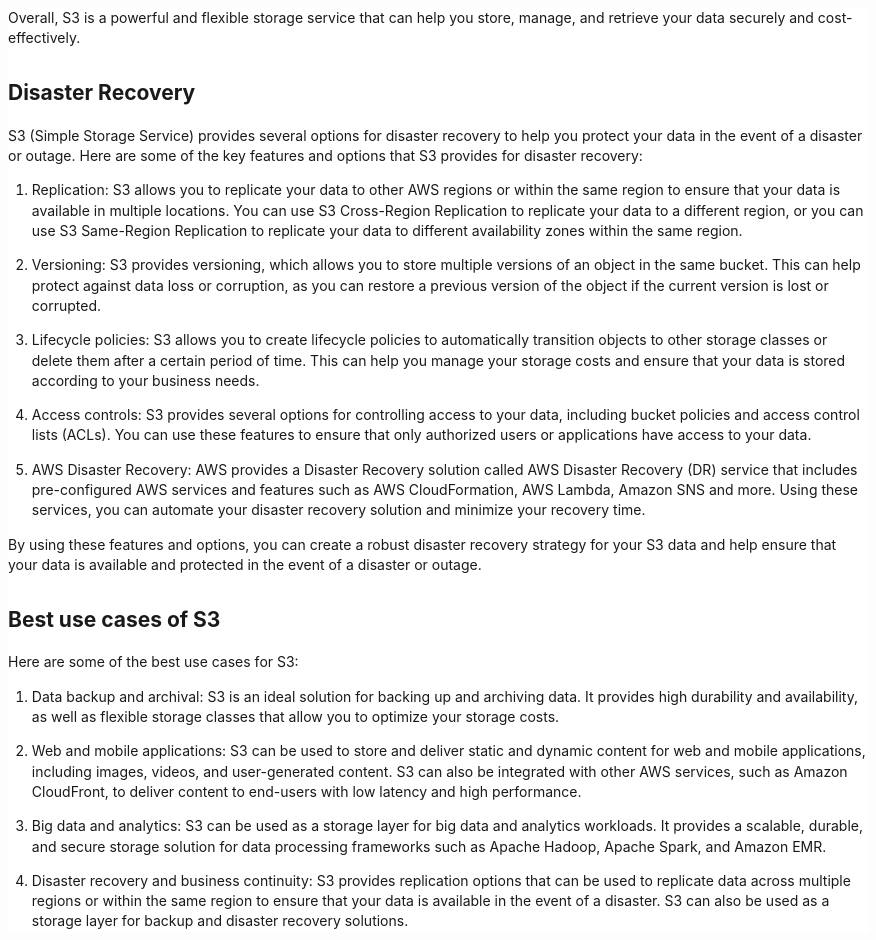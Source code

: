 Overall, S3 is a powerful and flexible storage service that can help you store, manage, and retrieve your data securely and cost-effectively.

## Disaster Recovery

S3 (Simple Storage Service) provides several options for disaster recovery to help you protect your data in the event of a disaster or outage. Here are some of the key features and options that S3 provides for disaster recovery:

1. Replication: S3 allows you to replicate your data to other AWS regions or within the same region to ensure that your data is available in multiple locations. You can use S3 Cross-Region Replication to replicate your data to a different region, or you can use S3 Same-Region Replication to replicate your data to different availability zones within the same region.

2. Versioning: S3 provides versioning, which allows you to store multiple versions of an object in the same bucket. This can help protect against data loss or corruption, as you can restore a previous version of the object if the current version is lost or corrupted.

3. Lifecycle policies: S3 allows you to create lifecycle policies to automatically transition objects to other storage classes or delete them after a certain period of time. This can help you manage your storage costs and ensure that your data is stored according to your business needs.

4. Access controls: S3 provides several options for controlling access to your data, including bucket policies and access control lists (ACLs). You can use these features to ensure that only authorized users or applications have access to your data.

5. AWS Disaster Recovery: AWS provides a Disaster Recovery solution called AWS Disaster Recovery (DR) service that includes pre-configured AWS services and features such as AWS CloudFormation, AWS Lambda, Amazon SNS and more. Using these services, you can automate your disaster recovery solution and minimize your recovery time.

By using these features and options, you can create a robust disaster recovery strategy for your S3 data and help ensure that your data is available and protected in the event of a disaster or outage.

## Best use cases of S3 

Here are some of the best use cases for S3:

1. Data backup and archival: S3 is an ideal solution for backing up and archiving data. It provides high durability and availability, as well as flexible storage classes that allow you to optimize your storage costs.

2. Web and mobile applications: S3 can be used to store and deliver static and dynamic content for web and mobile applications, including images, videos, and user-generated content. S3 can also be integrated with other AWS services, such as Amazon CloudFront, to deliver content to end-users with low latency and high performance.

3. Big data and analytics: S3 can be used as a storage layer for big data and analytics workloads. It provides a scalable, durable, and secure storage solution for data processing frameworks such as Apache Hadoop, Apache Spark, and Amazon EMR.

4. Disaster recovery and business continuity: S3 provides replication options that can be used to replicate data across multiple regions or within the same region to ensure that your data is available in the event of a disaster. S3 can also be used as a storage layer for backup and disaster recovery solutions.
